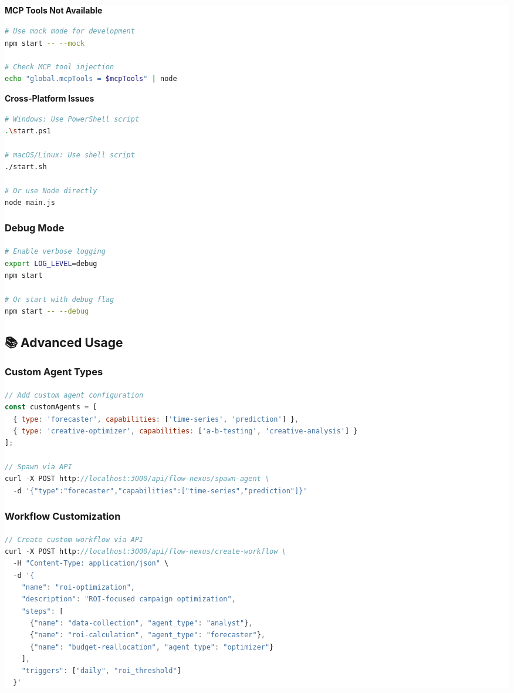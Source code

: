 **MCP Tools Not Available**
```bash
# Use mock mode for development
npm start -- --mock

# Check MCP tool injection
echo "global.mcpTools = $mcpTools" | node
```

**Cross-Platform Issues**
```bash
# Windows: Use PowerShell script
.\start.ps1

# macOS/Linux: Use shell script  
./start.sh

# Or use Node directly
node main.js
```

### Debug Mode

```bash
# Enable verbose logging
export LOG_LEVEL=debug
npm start

# Or start with debug flag
npm start -- --debug
```

## 📚 Advanced Usage

### Custom Agent Types

```javascript
// Add custom agent configuration
const customAgents = [
  { type: 'forecaster', capabilities: ['time-series', 'prediction'] },
  { type: 'creative-optimizer', capabilities: ['a-b-testing', 'creative-analysis'] }
];

// Spawn via API
curl -X POST http://localhost:3000/api/flow-nexus/spawn-agent \
  -d '{"type":"forecaster","capabilities":["time-series","prediction"]}'
```

### Workflow Customization

```javascript
// Create custom workflow via API
curl -X POST http://localhost:3000/api/flow-nexus/create-workflow \
  -H "Content-Type: application/json" \
  -d '{
    "name": "roi-optimization",
    "description": "ROI-focused campaign optimization",
    "steps": [
      {"name": "data-collection", "agent_type": "analyst"},
      {"name": "roi-calculation", "agent_type": "forecaster"},
      {"name": "budget-reallocation", "agent_type": "optimizer"}
    ],
    "triggers": ["daily", "roi_threshold"]
  }'
```
